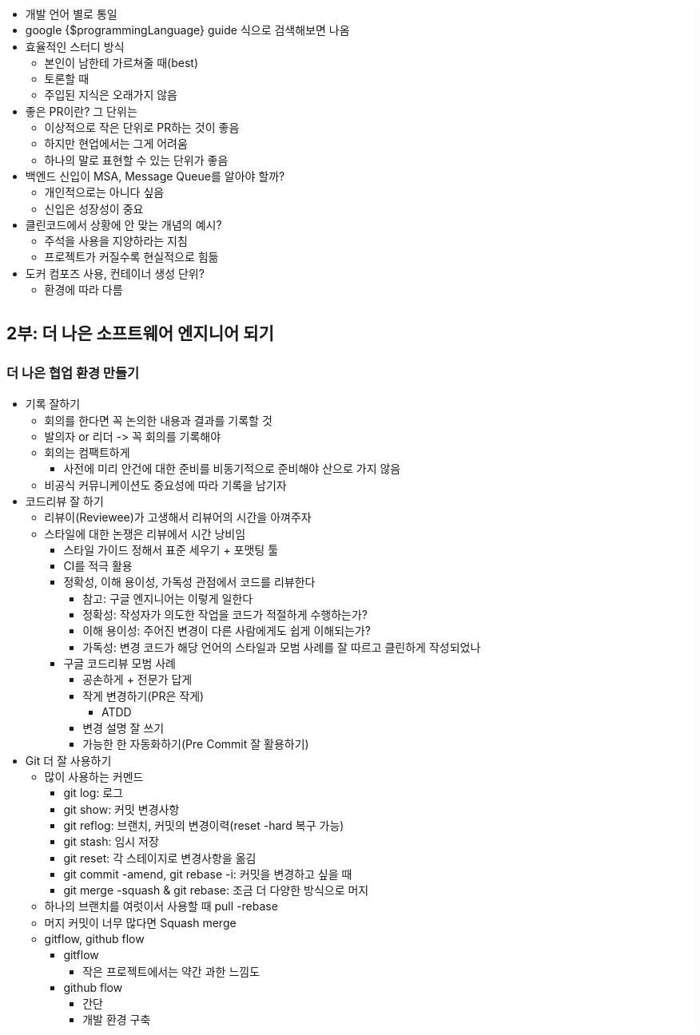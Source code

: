   - 개발 언어 별로 통일
  - google {$programmingLanguage} guide 식으로 검색해보면 나옴
- 효율적인 스터디 방식
  - 본인이 남한테 가르쳐줄 때(best)
  - 토론할 때
  - 주입된 지식은 오래가지 않음
- 좋은 PR이란? 그 단위는
  - 이상적으로 작은 단위로 PR하는 것이 좋음
  - 하지만 현업에서는 그게 어려움
  - 하나의 말로 표현할 수 있는 단위가 좋음
- 백엔드 신입이 MSA, Message Queue를 알아야 할까?
  - 개인적으로는 아니다 싶음
  - 신입은 성장성이 중요
- 클린코드에서 상황에 안 맞는 개념의 예시?
  - 주석을 사용을 지양하라는 지침
  - 프로젝트가 커질수록 현실적으로 힘듦
- 도커 컴포즈 사용, 컨테이너 생성 단위?
  - 환경에 따라 다름



## 2부: 더 나은 소프트웨어 엔지니어 되기

### 더 나은 협업 환경 만들기

- 기록 잘하기
  - 회의를 한다면 꼭 논의한 내용과 결과를 기록할 것
  - 발의자 or 리더 -> 꼭 회의를 기록해야
  - 회의는 컴팩트하게
    - 사전에 미리 안건에 대한 준비를 비동기적으로 준비해야 산으로 가지 않음
  - 비공식 커뮤니케이션도 중요성에 따라 기록을 남기자
- 코드리뷰 잘 하기
  - 리뷰이(Reviewee)가 고생해서 리뷰어의 시간을 아껴주자
  - 스타일에 대한 논쟁은 리뷰에서 시간 낭비임
    - 스타일 가이드 정해서 표준 세우기  + 포맷팅 툴
    - CI를 적극 활용
    - 정확성, 이해 용이성, 가독성 관점에서 코드를 리뷰한다
      - 참고: 구글 엔지니어는 이렇게 일한다
      - 정확성: 작성자가 의도한 작업을 코드가 적절하게 수행하는가?
      - 이해 용이성: 주어진 변경이 다른 사람에게도 쉽게 이해되는가?
      - 가독성: 변경 코드가 해당 언어의 스타일과 모범 사례를 잘 따르고 클린하게 작성되었나
    - 구글 코드리뷰 모범 사례
      - 공손하게 + 전문가 답게
      - 작게 변경하기(PR은 작게)
        - ATDD
      - 변경 설명 잘 쓰기
      - 가능한 한 자동화하기(Pre Commit 잘 활용하기)
- Git 더 잘 사용하기
  - 많이 사용하는 커멘드
    - git log: 로그
    - git show: 커밋 변경사항
    - git reflog: 브랜치, 커밋의 변경이력(reset -hard 복구 가능)
    - git stash: 임시 저장
    - git reset: 각 스테이지로 변경사항을 옮김
    - git commit -amend, git rebase -i: 커밋을 변경하고 싶을 때
    - git merge -squash & git rebase: 조금 더 다양한 방식으로 머지
  - 하나의 브랜치를 여럿이서 사용할 때 pull -rebase
  - 머지 커밋이 너무 많다면 Squash merge
  - gitflow, github flow
    - gitflow
      - 작은 프로젝트에서는 약간 과한 느낌도
    - github flow
      - 간단
      - 개발 환경 구축